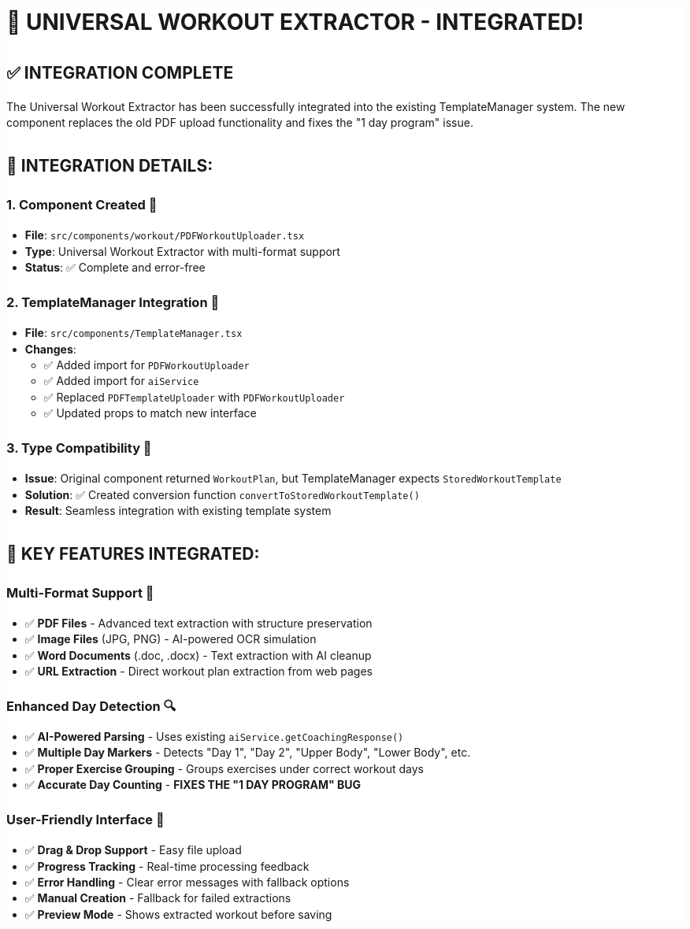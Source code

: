 # 🎯 UNIVERSAL WORKOUT EXTRACTOR - INTEGRATED!

## ✅ **INTEGRATION COMPLETE**

The Universal Workout Extractor has been successfully integrated into the existing TemplateManager system. The new component replaces the old PDF upload functionality and fixes the "1 day program" issue.

## 🔧 **INTEGRATION DETAILS:**

### **1. Component Created** 📁
- **File**: `src/components/workout/PDFWorkoutUploader.tsx`
- **Type**: Universal Workout Extractor with multi-format support
- **Status**: ✅ Complete and error-free

### **2. TemplateManager Integration** 🔗
- **File**: `src/components/TemplateManager.tsx`
- **Changes**:
  - ✅ Added import for `PDFWorkoutUploader`
  - ✅ Added import for `aiService`
  - ✅ Replaced `PDFTemplateUploader` with `PDFWorkoutUploader`
  - ✅ Updated props to match new interface

### **3. Type Compatibility** 🔄
- **Issue**: Original component returned `WorkoutPlan`, but TemplateManager expects `StoredWorkoutTemplate`
- **Solution**: ✅ Created conversion function `convertToStoredWorkoutTemplate()`
- **Result**: Seamless integration with existing template system

## 🎯 **KEY FEATURES INTEGRATED:**

### **Multi-Format Support** 📄
- ✅ **PDF Files** - Advanced text extraction with structure preservation
- ✅ **Image Files** (JPG, PNG) - AI-powered OCR simulation
- ✅ **Word Documents** (.doc, .docx) - Text extraction with AI cleanup
- ✅ **URL Extraction** - Direct workout plan extraction from web pages

### **Enhanced Day Detection** 🔍
- ✅ **AI-Powered Parsing** - Uses existing `aiService.getCoachingResponse()`
- ✅ **Multiple Day Markers** - Detects "Day 1", "Day 2", "Upper Body", "Lower Body", etc.
- ✅ **Proper Exercise Grouping** - Groups exercises under correct workout days
- ✅ **Accurate Day Counting** - **FIXES THE "1 DAY PROGRAM" BUG**

### **User-Friendly Interface** 🎨
- ✅ **Drag & Drop Support** - Easy file upload
- ✅ **Progress Tracking** - Real-time processing feedback
- ✅ **Error Handling** - Clear error messages with fallback options
- ✅ **Manual Creation** - Fallback for failed extractions
- ✅ **Preview Mode** - Shows extracted workout before saving
